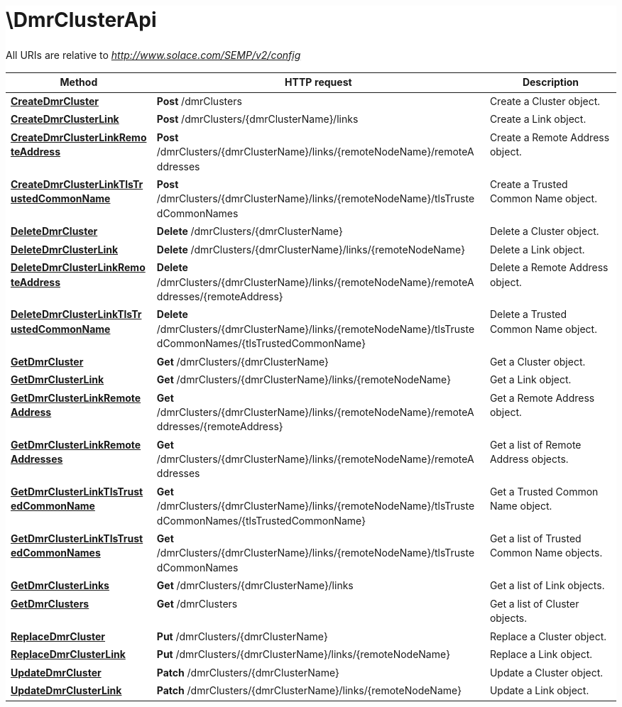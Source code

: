 # \DmrClusterApi

All URIs are relative to *http://www.solace.com/SEMP/v2/config*

Method | HTTP request | Description
------------- | ------------- | -------------
[**CreateDmrCluster**](DmrClusterApi.md#CreateDmrCluster) | **Post** /dmrClusters | Create a Cluster object.
[**CreateDmrClusterLink**](DmrClusterApi.md#CreateDmrClusterLink) | **Post** /dmrClusters/{dmrClusterName}/links | Create a Link object.
[**CreateDmrClusterLinkRemoteAddress**](DmrClusterApi.md#CreateDmrClusterLinkRemoteAddress) | **Post** /dmrClusters/{dmrClusterName}/links/{remoteNodeName}/remoteAddresses | Create a Remote Address object.
[**CreateDmrClusterLinkTlsTrustedCommonName**](DmrClusterApi.md#CreateDmrClusterLinkTlsTrustedCommonName) | **Post** /dmrClusters/{dmrClusterName}/links/{remoteNodeName}/tlsTrustedCommonNames | Create a Trusted Common Name object.
[**DeleteDmrCluster**](DmrClusterApi.md#DeleteDmrCluster) | **Delete** /dmrClusters/{dmrClusterName} | Delete a Cluster object.
[**DeleteDmrClusterLink**](DmrClusterApi.md#DeleteDmrClusterLink) | **Delete** /dmrClusters/{dmrClusterName}/links/{remoteNodeName} | Delete a Link object.
[**DeleteDmrClusterLinkRemoteAddress**](DmrClusterApi.md#DeleteDmrClusterLinkRemoteAddress) | **Delete** /dmrClusters/{dmrClusterName}/links/{remoteNodeName}/remoteAddresses/{remoteAddress} | Delete a Remote Address object.
[**DeleteDmrClusterLinkTlsTrustedCommonName**](DmrClusterApi.md#DeleteDmrClusterLinkTlsTrustedCommonName) | **Delete** /dmrClusters/{dmrClusterName}/links/{remoteNodeName}/tlsTrustedCommonNames/{tlsTrustedCommonName} | Delete a Trusted Common Name object.
[**GetDmrCluster**](DmrClusterApi.md#GetDmrCluster) | **Get** /dmrClusters/{dmrClusterName} | Get a Cluster object.
[**GetDmrClusterLink**](DmrClusterApi.md#GetDmrClusterLink) | **Get** /dmrClusters/{dmrClusterName}/links/{remoteNodeName} | Get a Link object.
[**GetDmrClusterLinkRemoteAddress**](DmrClusterApi.md#GetDmrClusterLinkRemoteAddress) | **Get** /dmrClusters/{dmrClusterName}/links/{remoteNodeName}/remoteAddresses/{remoteAddress} | Get a Remote Address object.
[**GetDmrClusterLinkRemoteAddresses**](DmrClusterApi.md#GetDmrClusterLinkRemoteAddresses) | **Get** /dmrClusters/{dmrClusterName}/links/{remoteNodeName}/remoteAddresses | Get a list of Remote Address objects.
[**GetDmrClusterLinkTlsTrustedCommonName**](DmrClusterApi.md#GetDmrClusterLinkTlsTrustedCommonName) | **Get** /dmrClusters/{dmrClusterName}/links/{remoteNodeName}/tlsTrustedCommonNames/{tlsTrustedCommonName} | Get a Trusted Common Name object.
[**GetDmrClusterLinkTlsTrustedCommonNames**](DmrClusterApi.md#GetDmrClusterLinkTlsTrustedCommonNames) | **Get** /dmrClusters/{dmrClusterName}/links/{remoteNodeName}/tlsTrustedCommonNames | Get a list of Trusted Common Name objects.
[**GetDmrClusterLinks**](DmrClusterApi.md#GetDmrClusterLinks) | **Get** /dmrClusters/{dmrClusterName}/links | Get a list of Link objects.
[**GetDmrClusters**](DmrClusterApi.md#GetDmrClusters) | **Get** /dmrClusters | Get a list of Cluster objects.
[**ReplaceDmrCluster**](DmrClusterApi.md#ReplaceDmrCluster) | **Put** /dmrClusters/{dmrClusterName} | Replace a Cluster object.
[**ReplaceDmrClusterLink**](DmrClusterApi.md#ReplaceDmrClusterLink) | **Put** /dmrClusters/{dmrClusterName}/links/{remoteNodeName} | Replace a Link object.
[**UpdateDmrCluster**](DmrClusterApi.md#UpdateDmrCluster) | **Patch** /dmrClusters/{dmrClusterName} | Update a Cluster object.
[**UpdateDmrClusterLink**](DmrClusterApi.md#UpdateDmrClusterLink) | **Patch** /dmrClusters/{dmrClusterName}/links/{remoteNodeName} | Update a Link object.

